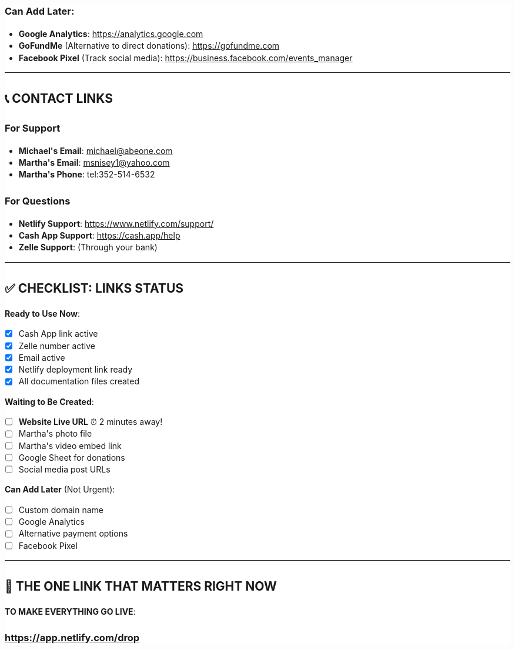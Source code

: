 ### **Can Add Later**:
- **Google Analytics**: https://analytics.google.com
- **GoFundMe** (Alternative to direct donations): https://gofundme.com
- **Facebook Pixel** (Track social media): https://business.facebook.com/events_manager

---

## 📞 **CONTACT LINKS**

### **For Support**
- **Michael's Email**: michael@abeone.com
- **Martha's Email**: msnisey1@yahoo.com
- **Martha's Phone**: tel:352-514-6532

### **For Questions**
- **Netlify Support**: https://www.netlify.com/support/
- **Cash App Support**: https://cash.app/help
- **Zelle Support**: (Through your bank)

---

## ✅ **CHECKLIST: LINKS STATUS**

**Ready to Use Now**:
- [x] Cash App link active
- [x] Zelle number active
- [x] Email active
- [x] Netlify deployment link ready
- [x] All documentation files created

**Waiting to Be Created**:
- [ ] **Website Live URL** ⏰ 2 minutes away!
- [ ] Martha's photo file
- [ ] Martha's video embed link
- [ ] Google Sheet for donations
- [ ] Social media post URLs

**Can Add Later** (Not Urgent):
- [ ] Custom domain name
- [ ] Google Analytics
- [ ] Alternative payment options
- [ ] Facebook Pixel

---

## 🚨 **THE ONE LINK THAT MATTERS RIGHT NOW**

**TO MAKE EVERYTHING GO LIVE**:

### https://app.netlify.com/drop

